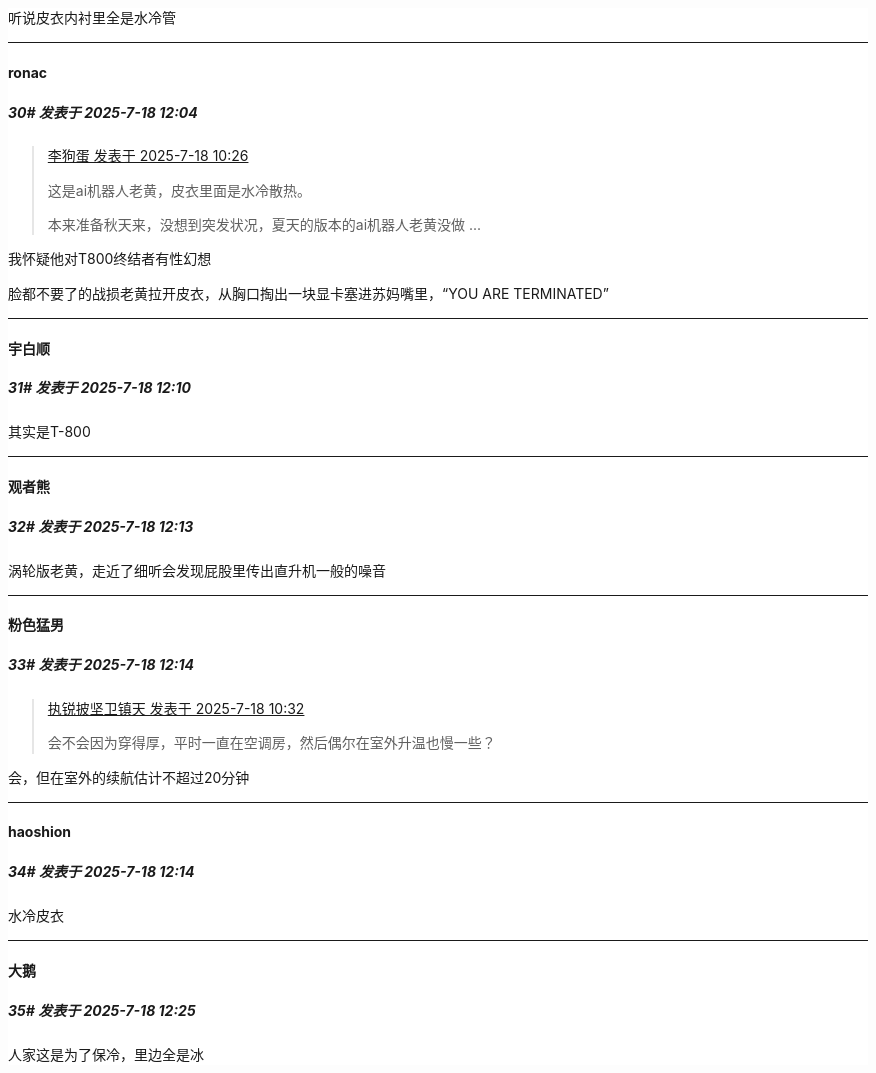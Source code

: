听说皮衣内衬里全是水冷管

*****

####  ronac  
##### 30#       发表于 2025-7-18 12:04

<blockquote><a href="httphttps://stage1st.com/2b/forum.php?mod=redirect&amp;goto=findpost&amp;pid=68116776&amp;ptid=2256806" target="_blank">李狗蛋 发表于 2025-7-18 10:26</a>

这是ai机器人老黄，皮衣里面是水冷散热。

本来准备秋天来，没想到突发状况，夏天的版本的ai机器人老黄没做 ...</blockquote>
我怀疑他对T800终结者有性幻想

脸都不要了的战损老黄拉开皮衣，从胸口掏出一块显卡塞进苏妈嘴里，“YOU ARE TERMINATED”

*****

####  宇白顺  
##### 31#       发表于 2025-7-18 12:10

其实是T-800

*****

####  观者熊  
##### 32#       发表于 2025-7-18 12:13

涡轮版老黄，走近了细听会发现屁股里传出直升机一般的噪音

*****

####  粉色猛男  
##### 33#       发表于 2025-7-18 12:14

<blockquote><a href="httphttps://stage1st.com/2b/forum.php?mod=redirect&amp;goto=findpost&amp;pid=68116813&amp;ptid=2256806" target="_blank">执锐披坚卫镇天 发表于 2025-7-18 10:32</a>

会不会因为穿得厚，平时一直在空调房，然后偶尔在室外升温也慢一些？</blockquote>
会，但在室外的续航估计不超过20分钟

*****

####  haoshion  
##### 34#       发表于 2025-7-18 12:14

水冷皮衣

*****

####  大鹅  
##### 35#       发表于 2025-7-18 12:25

人家这是为了保冷，里边全是冰
